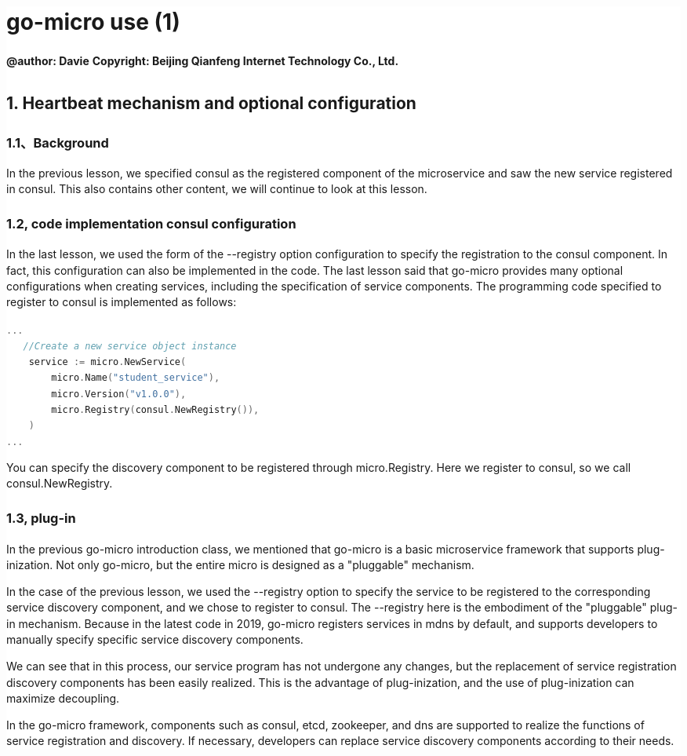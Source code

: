 

# go-micro use (1)
**@author: Davie**
**Copyright: Beijing Qianfeng Internet Technology Co., Ltd.**

## 1. Heartbeat mechanism and optional configuration

### 1.1、Background
In the previous lesson, we specified consul as the registered component of the microservice and saw the new service registered in consul. This also contains other content, we will continue to look at this lesson.

### 1.2, code implementation consul configuration
In the last lesson, we used the form of the --registry option configuration to specify the registration to the consul component. In fact, this configuration can also be implemented in the code. The last lesson said that go-micro provides many optional configurations when creating services, including the specification of service components. The programming code specified to register to consul is implemented as follows:
```go
...
   //Create a new service object instance
	service := micro.NewService(
		micro.Name("student_service"),
		micro.Version("v1.0.0"),
		micro.Registry(consul.NewRegistry()),
	)
...
```
You can specify the discovery component to be registered through micro.Registry. Here we register to consul, so we call consul.NewRegistry.

### 1.3, plug-in
In the previous go-micro introduction class, we mentioned that go-micro is a basic microservice framework that supports plug-inization. Not only go-micro, but the entire micro is designed as a "pluggable" mechanism.

In the case of the previous lesson, we used the --registry option to specify the service to be registered to the corresponding service discovery component, and we chose to register to consul. The --registry here is the embodiment of the "pluggable" plug-in mechanism. Because in the latest code in 2019, go-micro registers services in mdns by default, and supports developers to manually specify specific service discovery components.

We can see that in this process, our service program has not undergone any changes, but the replacement of service registration discovery components has been easily realized. This is the advantage of plug-inization, and the use of plug-inization can maximize decoupling.

In the go-micro framework, components such as consul, etcd, zookeeper, and dns are supported to realize the functions of service registration and discovery. If necessary, developers can replace service discovery components according to their needs.
